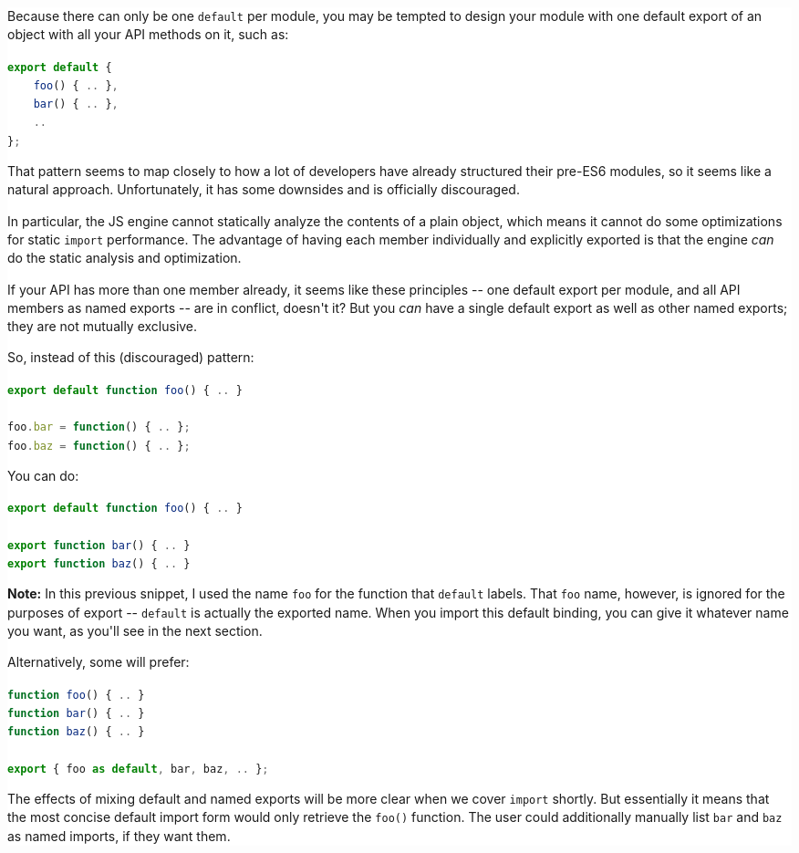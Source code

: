 Because there can only be one `default` per module, you may be tempted to design your module with one default export of an object with all your API methods on it, such as:

```js
export default {
	foo() { .. },
	bar() { .. },
	..
};
```

That pattern seems to map closely to how a lot of developers have already structured their pre-ES6 modules, so it seems like a natural approach. Unfortunately, it has some downsides and is officially discouraged.

In particular, the JS engine cannot statically analyze the contents of a plain object, which means it cannot do some optimizations for static `import` performance. The advantage of having each member individually and explicitly exported is that the engine *can* do the static analysis and optimization.

If your API has more than one member already, it seems like these principles -- one default export per module, and all API members as named exports -- are in conflict, doesn't it? But you *can* have a single default export as well as other named exports; they are not mutually exclusive.

So, instead of this (discouraged) pattern:

```js
export default function foo() { .. }

foo.bar = function() { .. };
foo.baz = function() { .. };
```

You can do:

```js
export default function foo() { .. }

export function bar() { .. }
export function baz() { .. }
```

**Note:** In this previous snippet, I used the name `foo` for the function that `default` labels. That `foo` name, however, is ignored for the purposes of export -- `default` is actually the exported name. When you import this default binding, you can give it whatever name you want, as you'll see in the next section.

Alternatively, some will prefer:

```js
function foo() { .. }
function bar() { .. }
function baz() { .. }

export { foo as default, bar, baz, .. };
```

The effects of mixing default and named exports will be more clear when we cover `import` shortly. But essentially it means that the most concise default import form would only retrieve the `foo()` function. The user could additionally manually list `bar` and `baz` as named imports, if they want them.
